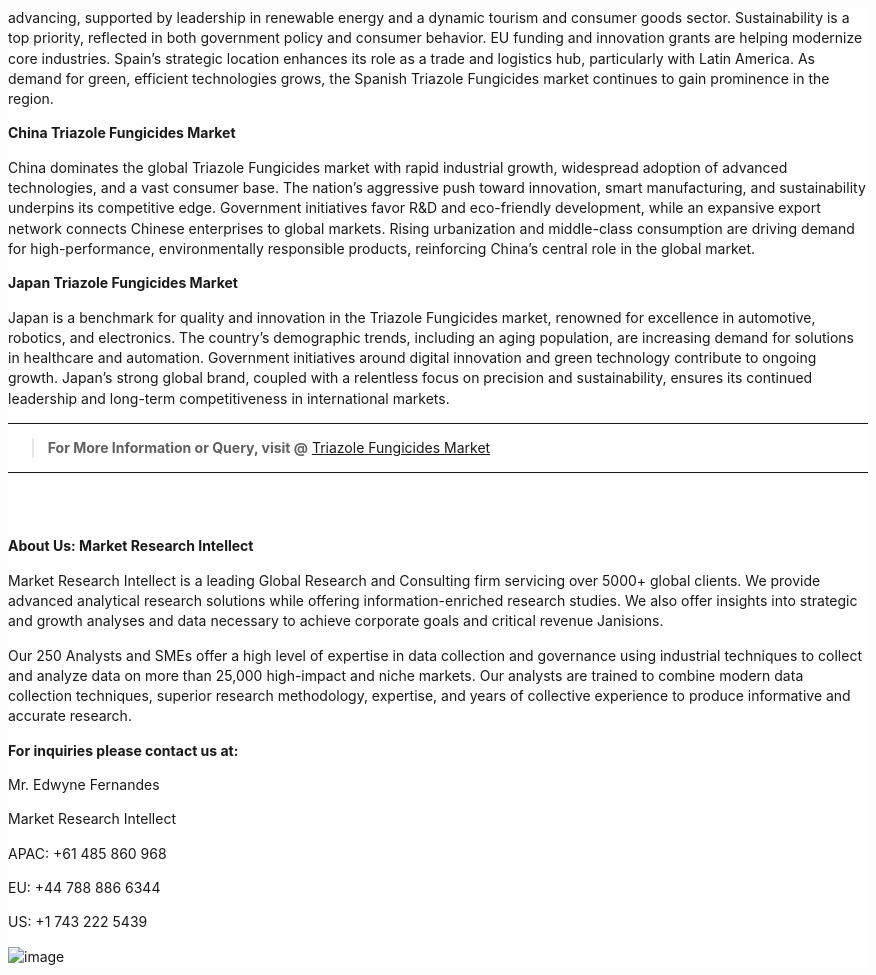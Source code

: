 advancing, supported by leadership in renewable energy and a dynamic tourism and consumer goods sector. Sustainability is a top priority, reflected in both government policy and consumer behavior. EU funding and innovation grants are helping modernize core industries. Spain&rsquo;s strategic location enhances its role as a trade and logistics hub, particularly with Latin America. As demand for green, efficient technologies grows, the Spanish Triazole Fungicides market continues to gain prominence in the region.</p><p class="" data-start="4977" data-end="5589"><strong data-start="4977" data-end="4998">China Triazole Fungicides Market</strong></p><p class="" data-start="4977" data-end="5589">China dominates the global Triazole Fungicides market with rapid industrial growth, widespread adoption of advanced technologies, and a vast consumer base. The nation&rsquo;s aggressive push toward innovation, smart manufacturing, and sustainability underpins its competitive edge. Government initiatives favor R&amp;D and eco-friendly development, while an expansive export network connects Chinese enterprises to global markets. Rising urbanization and middle-class consumption are driving demand for high-performance, environmentally responsible products, reinforcing China&rsquo;s central role in the global market.</p><p class="" data-start="5591" data-end="6162"><strong data-start="5591" data-end="5612">Japan Triazole Fungicides Market</strong></p><p class="" data-start="5591" data-end="6162">Japan is a benchmark for quality and innovation in the Triazole Fungicides market, renowned for excellence in automotive, robotics, and electronics. The country&rsquo;s demographic trends, including an aging population, are increasing demand for solutions in healthcare and automation. Government initiatives around digital innovation and green technology contribute to ongoing growth. Japan&rsquo;s strong global brand, coupled with a relentless focus on precision and sustainability, ensures its continued leadership and long-term competitiveness in international markets.</p><hr /><blockquote><p><span class="font-[700]"><strong>For More Information or Query, visit&nbsp;@</strong>&nbsp;</span><span class="font-[700]"><a href="https://www.marketresearchintellect.com/product/global-triazole-fungicides-market-size-forecast/?utm_source=Linkedin&utm_medium=019" target="_blank" data-tracking-control-name="article-ssr-frontend-pulse_little-text-block" data-tracking-will-navigate="" data-test-link="">Triazole Fungicides Market</a></span></p></blockquote><hr /><h3>&nbsp;</h3><p><strong><span class="font-[700]">About Us: Market Research Intellect</span></strong></p><p><span class="">Market Research Intellect is a leading Global Research and Consulting firm servicing over 5000+ global clients. We provide advanced analytical research solutions while offering information-enriched research studies.&nbsp;</span>We also offer insights into strategic and growth analyses and data necessary to achieve corporate goals and critical revenue Janisions.</p><p><span class="">Our 250 Analysts and SMEs offer a high level of expertise in data collection and governance using industrial techniques to collect and analyze data on more than 25,000 high-impact and niche markets. Our analysts are trained to combine modern data collection techniques, superior research methodology, expertise, and years of collective experience to produce informative and accurate research.</span></p><p><strong>For inquiries please contact us at:</strong></p><p>Mr. Edwyne Fernandes</p><p>Market Research Intellect</p><p>APAC: +61 485 860 968</p><p>EU: +44 788 886 6344</p><p>US: +1 743 222 5439</p>
![image](https://github.com/user-attachments/assets/d2e9e262-b268-4296-a943-f7c9dee0a3f5)
